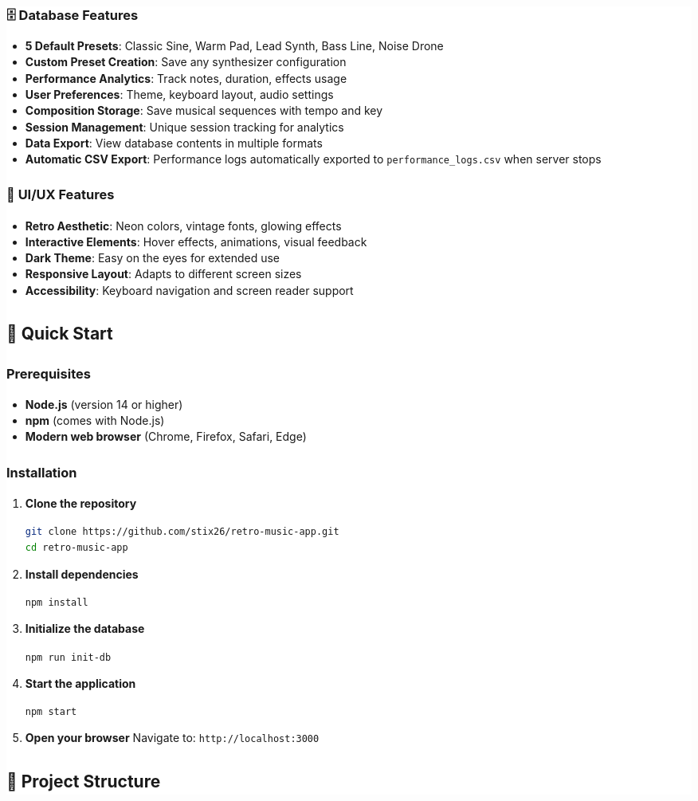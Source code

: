 ### 🗄️ **Database Features**
- **5 Default Presets**: Classic Sine, Warm Pad, Lead Synth, Bass Line, Noise Drone
- **Custom Preset Creation**: Save any synthesizer configuration
- **Performance Analytics**: Track notes, duration, effects usage
- **User Preferences**: Theme, keyboard layout, audio settings
- **Composition Storage**: Save musical sequences with tempo and key
- **Session Management**: Unique session tracking for analytics
- **Data Export**: View database contents in multiple formats
- **Automatic CSV Export**: Performance logs automatically exported to `performance_logs.csv` when server stops

### 🎨 **UI/UX Features**
- **Retro Aesthetic**: Neon colors, vintage fonts, glowing effects
- **Interactive Elements**: Hover effects, animations, visual feedback
- **Dark Theme**: Easy on the eyes for extended use
- **Responsive Layout**: Adapts to different screen sizes
- **Accessibility**: Keyboard navigation and screen reader support

## 🚀 Quick Start

### Prerequisites
- **Node.js** (version 14 or higher)
- **npm** (comes with Node.js)
- **Modern web browser** (Chrome, Firefox, Safari, Edge)

### Installation

1. **Clone the repository**
   ```bash
   git clone https://github.com/stix26/retro-music-app.git
   cd retro-music-app
   ```

2. **Install dependencies**
   ```bash
   npm install
   ```

3. **Initialize the database**
   ```bash
   npm run init-db
   ```

4. **Start the application**
   ```bash
   npm start
   ```

5. **Open your browser**
   Navigate to: `http://localhost:3000`

## 📁 Project Structure
